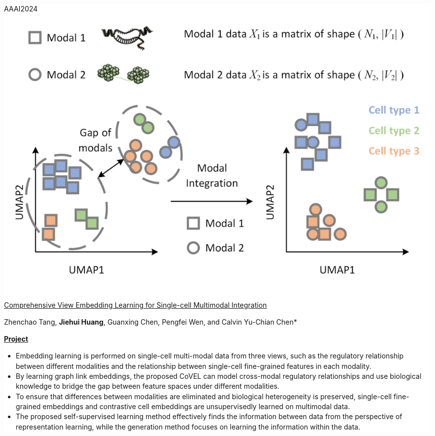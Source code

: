 <div class='paper-box'><div class='paper-box-image'><div><div class="badge">AAAI2024</div><img src='images/publications/2024AAAI_CoVL.png' alt="sym" width="100%"></div></div>
<div class='paper-box-text' markdown="1">

[Comprehensive View Embedding Learning for Single-cell Multimodal Integration](https://ojs.aaai.org/index.php/AAAI/article/view/29453)

Zhenchao Tang, **Jiehui Huang**, Guanxing Chen, Pengfei Wen, and Calvin Yu-Chian Chen*

[**Project**](https://github.com/JackAILab/scintegration) <strong><span class='show_paper_citations' data='4FA6C0AAAAAJ:qjMakFHDy7sC'></span></strong>

- Embedding learning is performed on single-cell multi-modal data from three views, such as the regulatory relationship between different modalities and the relationship between single-cell fine-grained features in each modality.
- By learning graph link embeddings, the proposed CoVEL can model cross-modal regulatory relationships and use biological knowledge to bridge the gap between feature spaces under different modalities.
- To ensure that differences between modalities are eliminated and biological heterogeneity is preserved, single-cell fine-grained embeddings and contrastive cell embeddings are unsupervisedly learned on multimodal data.
- The proposed self-supervised learning method effectively finds the information between data from the perspective of representation learning, while the generation method focuses on learning the information within the data.

</div>
</div>
